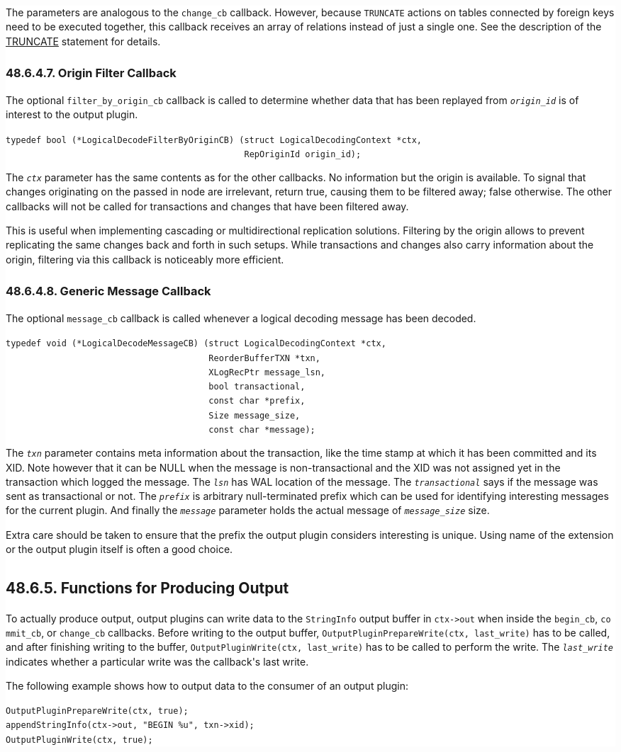 The parameters are analogous to the `change_cb` callback. However, because `TRUNCATE` actions on tables connected by foreign keys need to be executed together, this callback receives an array of relations instead of just a single one. See the description of the [TRUNCATE](https://www.postgresql.org/docs/13/sql-truncate.html) statement for details.

### **48.6.4.7. Origin Filter Callback**

The optional `filter_by_origin_cb` callback is called to determine whether data that has been replayed from _`origin_id`_ is of interest to the output plugin.

```
typedef bool (*LogicalDecodeFilterByOriginCB) (struct LogicalDecodingContext *ctx,
                                               RepOriginId origin_id);
```

The _`ctx`_ parameter has the same contents as for the other callbacks. No information but the origin is available. To signal that changes originating on the passed in node are irrelevant, return true, causing them to be filtered away; false otherwise. The other callbacks will not be called for transactions and changes that have been filtered away.

This is useful when implementing cascading or multidirectional replication solutions. Filtering by the origin allows to prevent replicating the same changes back and forth in such setups. While transactions and changes also carry information about the origin, filtering via this callback is noticeably more efficient.

### **48.6.4.8. Generic Message Callback**

The optional `message_cb` callback is called whenever a logical decoding message has been decoded.

```
typedef void (*LogicalDecodeMessageCB) (struct LogicalDecodingContext *ctx,
                                        ReorderBufferTXN *txn,
                                        XLogRecPtr message_lsn,
                                        bool transactional,
                                        const char *prefix,
                                        Size message_size,
                                        const char *message);
```

The _`txn`_ parameter contains meta information about the transaction, like the time stamp at which it has been committed and its XID. Note however that it can be NULL when the message is non-transactional and the XID was not assigned yet in the transaction which logged the message. The _`lsn`_ has WAL location of the message. The _`transactional`_ says if the message was sent as transactional or not. The _`prefix`_ is arbitrary null-terminated prefix which can be used for identifying interesting messages for the current plugin. And finally the _`message`_ parameter holds the actual message of _`message_size`_ size.

Extra care should be taken to ensure that the prefix the output plugin considers interesting is unique. Using name of the extension or the output plugin itself is often a good choice.

## 48.6.5. Functions for Producing Output

To actually produce output, output plugins can write data to the `StringInfo` output buffer in `ctx->out` when inside the `begin_cb`, `commit_cb`, or `change_cb` callbacks. Before writing to the output buffer, `OutputPluginPrepareWrite(ctx, last_write)` has to be called, and after finishing writing to the buffer, `OutputPluginWrite(ctx, last_write)` has to be called to perform the write. The _`last_write`_ indicates whether a particular write was the callback's last write.

The following example shows how to output data to the consumer of an output plugin:

```
OutputPluginPrepareWrite(ctx, true);
appendStringInfo(ctx->out, "BEGIN %u", txn->xid);
OutputPluginWrite(ctx, true);
```

